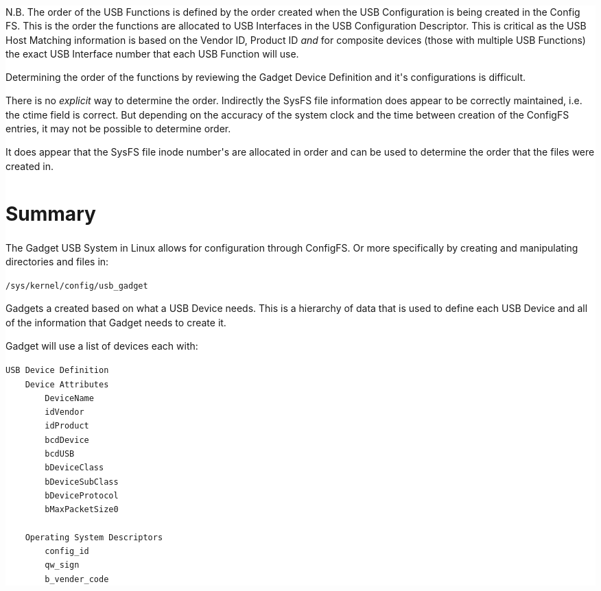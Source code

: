 N.B. The order of the USB Functions is defined by the order created when the USB Configuration is being created
in the Config FS. This is the order the functions are allocated to USB Interfaces in the USB Configuration Descriptor.
This is critical as the USB Host Matching information is based on the Vendor ID, Product ID *and* for composite devices
(those with multiple USB Functions) the exact USB Interface number that each USB Function will use.

Determining the order of the functions by reviewing the Gadget Device Definition and it's configurations is
difficult. 

There is no *explicit* way to determine the order. Indirectly the SysFS file information does appear to be
correctly maintained, i.e. the ctime field is correct. But depending on the accuracy of the system clock
and the time between creation of the ConfigFS entries, it may not be possible to determine order.

It does appear that the SysFS file inode number's are allocated in order and can be used to determine
the order that the files were created in.


# Summary

The Gadget USB System in Linux allows for configuration through ConfigFS. Or more specifically by creating and
manipulating directories and files in:

    /sys/kernel/config/usb_gadget

Gadgets a created based on what a USB Device needs. This is a hierarchy of data that is used to define each
USB Device and all of the information that Gadget needs to create it.


Gadget will use a list of devices each with:

    USB Device Definition
        Device Attributes
            DeviceName
            idVendor
            idProduct
            bcdDevice
            bcdUSB
            bDeviceClass
            bDeviceSubClass
            bDeviceProtocol
            bMaxPacketSize0

        Operating System Descriptors
            config_id
            qw_sign
            b_vender_code
